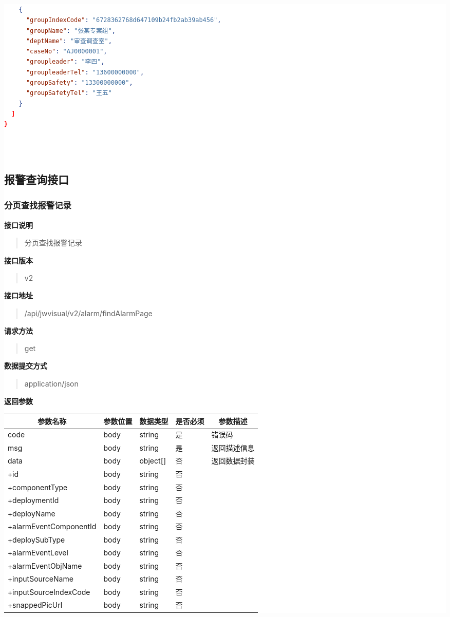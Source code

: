 ```json
    {
      "groupIndexCode": "6728362768d647109b24fb2ab39ab456",
      "groupName": "张某专案组",
      "deptName": "审查调查室",
      "caseNo": "AJ0000001",
      "groupleader": "李四",
      "groupleaderTel": "13600000000",
      "groupSafety": "13300000000",
      "groupSafetyTel": "王五"
    }
  ]
}
```

<br><br>


## 报警查询接口

### 分页查找报警记录

**接口说明**

> 分页查找报警记录<br>

**接口版本**

> v2

**接口地址**

> /api/jwvisual/v2/alarm/findAlarmPage

**请求方法**

> get

**数据提交方式**

> application/json

**返回参数**

| 参数名称 | 参数位置    | 数据类型  | 是否必须 | 参数描述                                     |
| --------------- | ------ | ----------- | ---- | ---------------------------------------- |
| code | body | string | 是 | 错误码 |
| msg | body | string | 是 | 返回描述信息 |
| data | body | object[] | 否 | 返回数据封装 |
| +id | body | string | 否 |
| +componentType | body | string | 否 |
| +deploymentId | body | string | 否 |
| +deployName | body | string | 否 |
| +alarmEventComponentId | body | string | 否 |
| +deploySubType | body | string | 否 |
| +alarmEventLevel | body | string | 否 |
| +alarmEventObjName | body | string | 否 |
| +inputSourceName | body | string | 否 |
| +inputSourceIndexCode | body | string | 否 |
| +snappedPicUrl | body | string | 否 |